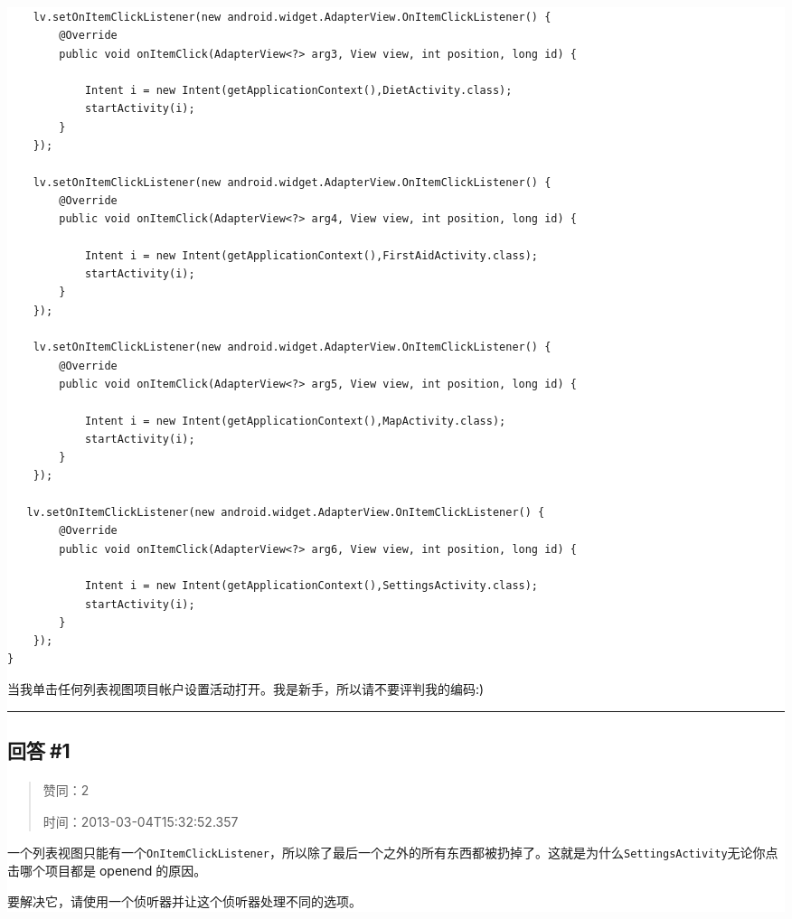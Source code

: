 ```
    lv.setOnItemClickListener(new android.widget.AdapterView.OnItemClickListener() {
        @Override
        public void onItemClick(AdapterView<?> arg3, View view, int position, long id) {

            Intent i = new Intent(getApplicationContext(),DietActivity.class);
            startActivity(i);
        }
    });

    lv.setOnItemClickListener(new android.widget.AdapterView.OnItemClickListener() {
        @Override
        public void onItemClick(AdapterView<?> arg4, View view, int position, long id) {

            Intent i = new Intent(getApplicationContext(),FirstAidActivity.class);
            startActivity(i);
        }
    });

    lv.setOnItemClickListener(new android.widget.AdapterView.OnItemClickListener() {
        @Override
        public void onItemClick(AdapterView<?> arg5, View view, int position, long id) {

            Intent i = new Intent(getApplicationContext(),MapActivity.class);
            startActivity(i);
        }
    });

   lv.setOnItemClickListener(new android.widget.AdapterView.OnItemClickListener() {
        @Override
        public void onItemClick(AdapterView<?> arg6, View view, int position, long id) {

            Intent i = new Intent(getApplicationContext(),SettingsActivity.class);
            startActivity(i);
        }
    }); 
} 
```

当我单击任何列表视图项目帐户设置活动打开。我是新手，所以请不要评判我的编码:)

* * *

## 回答 #1

> 赞同：2
> 
> 时间：2013-03-04T15:32:52.357

一个列表视图只能有一个`OnItemClickListener`，所以除了最后一个之外的所有东西都被扔掉了。这就是为什么`SettingsActivity`无论你点击哪个项目都是 openend 的原因。

要解决它，请使用一个侦听器并让这个侦听器处理不同的选项。
